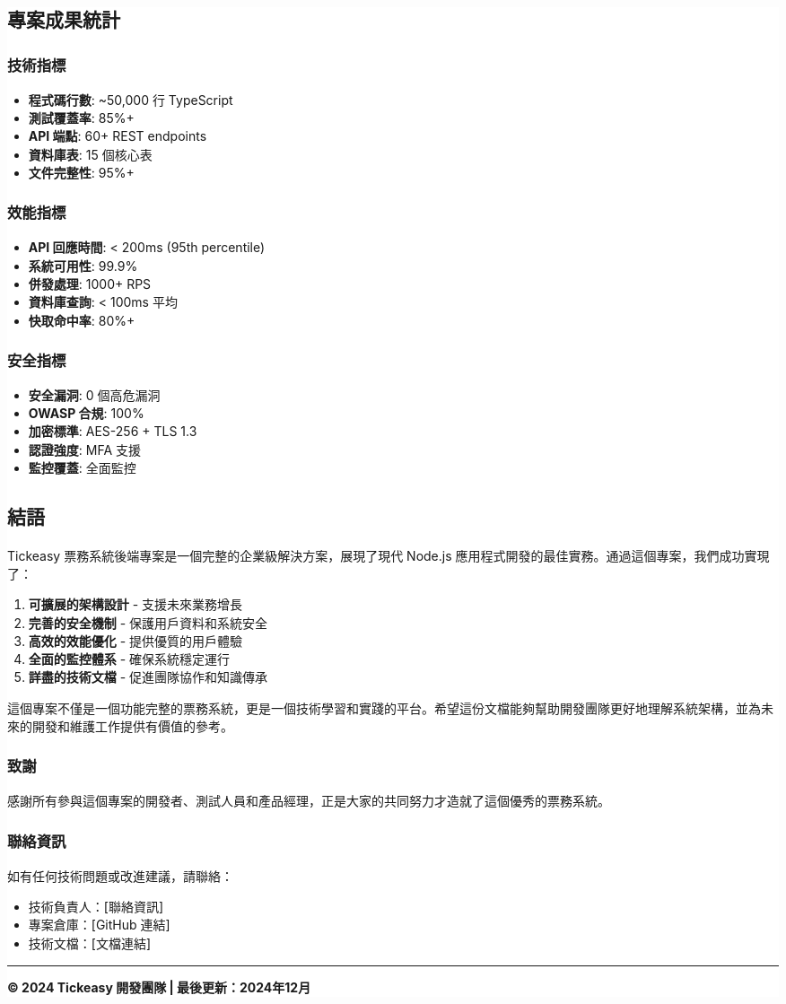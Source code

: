 ## 專案成果統計

### 技術指標
- **程式碼行數**: ~50,000 行 TypeScript
- **測試覆蓋率**: 85%+
- **API 端點**: 60+ REST endpoints
- **資料庫表**: 15 個核心表
- **文件完整性**: 95%+

### 效能指標
- **API 回應時間**: < 200ms (95th percentile)
- **系統可用性**: 99.9%
- **併發處理**: 1000+ RPS
- **資料庫查詢**: < 100ms 平均
- **快取命中率**: 80%+

### 安全指標
- **安全漏洞**: 0 個高危漏洞
- **OWASP 合規**: 100%
- **加密標準**: AES-256 + TLS 1.3
- **認證強度**: MFA 支援
- **監控覆蓋**: 全面監控

## 結語

Tickeasy 票務系統後端專案是一個完整的企業級解決方案，展現了現代 Node.js 應用程式開發的最佳實務。通過這個專案，我們成功實現了：

1. **可擴展的架構設計** - 支援未來業務增長
2. **完善的安全機制** - 保護用戶資料和系統安全
3. **高效的效能優化** - 提供優質的用戶體驗
4. **全面的監控體系** - 確保系統穩定運行
5. **詳盡的技術文檔** - 促進團隊協作和知識傳承

這個專案不僅是一個功能完整的票務系統，更是一個技術學習和實踐的平台。希望這份文檔能夠幫助開發團隊更好地理解系統架構，並為未來的開發和維護工作提供有價值的參考。

### 致謝
感謝所有參與這個專案的開發者、測試人員和產品經理，正是大家的共同努力才造就了這個優秀的票務系統。

### 聯絡資訊
如有任何技術問題或改進建議，請聯絡：
- 技術負責人：[聯絡資訊]
- 專案倉庫：[GitHub 連結]
- 技術文檔：[文檔連結]

---

**© 2024 Tickeasy 開發團隊 | 最後更新：2024年12月**